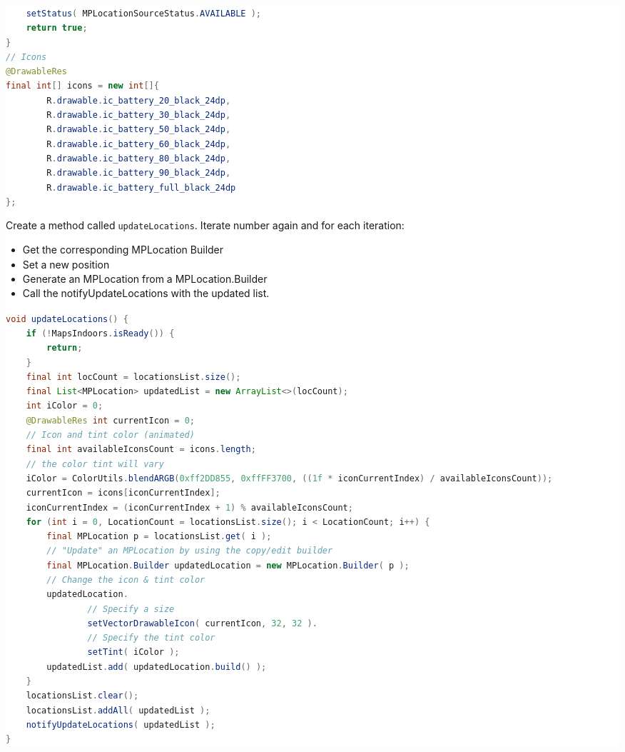 ```java
    setStatus( MPLocationSourceStatus.AVAILABLE );
    return true;
}
// Icons
@DrawableRes
final int[] icons = new int[]{
        R.drawable.ic_battery_20_black_24dp,
        R.drawable.ic_battery_30_black_24dp,
        R.drawable.ic_battery_50_black_24dp,
        R.drawable.ic_battery_60_black_24dp,
        R.drawable.ic_battery_80_black_24dp,
        R.drawable.ic_battery_90_black_24dp,
        R.drawable.ic_battery_full_black_24dp
};
```

Create a method called `updateLocations`. Iterate number again and for each iteration:

* Get the corresponding MPLocation Builder
* Set a new position
* Generate an MPLocation from a MPLocation.Builder
* Call the notifyUpdateLocations with the updated list.

```java
void updateLocations() {
    if (!MapsIndoors.isReady()) {
        return;
    }
    final int locCount = locationsList.size();
    final List<MPLocation> updatedList = new ArrayList<>(locCount);
    int iColor = 0;
    @DrawableRes int currentIcon = 0;
    // Icon and tint color (animated)
    final int availableIconsCount = icons.length;
    // the color tint will vary
    iColor = ColorUtils.blendARGB(0xff2DD855, 0xffFF3700, ((1f * iconCurrentIndex) / availableIconsCount));
    currentIcon = icons[iconCurrentIndex];
    iconCurrentIndex = (iconCurrentIndex + 1) % availableIconsCount;
    for (int i = 0, LocationCount = locationsList.size(); i < LocationCount; i++) {
        final MPLocation p = locationsList.get( i );
        // "Update" an MPLocation by using the copy/edit builder
        final MPLocation.Builder updatedLocation = new MPLocation.Builder( p );
        // Change the icon & tint color
        updatedLocation.
                // Specify a size
                setVectorDrawableIcon( currentIcon, 32, 32 ).
                // Specify the tint color
                setTint( iColor );
        updatedList.add( updatedLocation.build() );
    }
    locationsList.clear();
    locationsList.addAll( updatedList );
    notifyUpdateLocations( updatedList );
}
```
